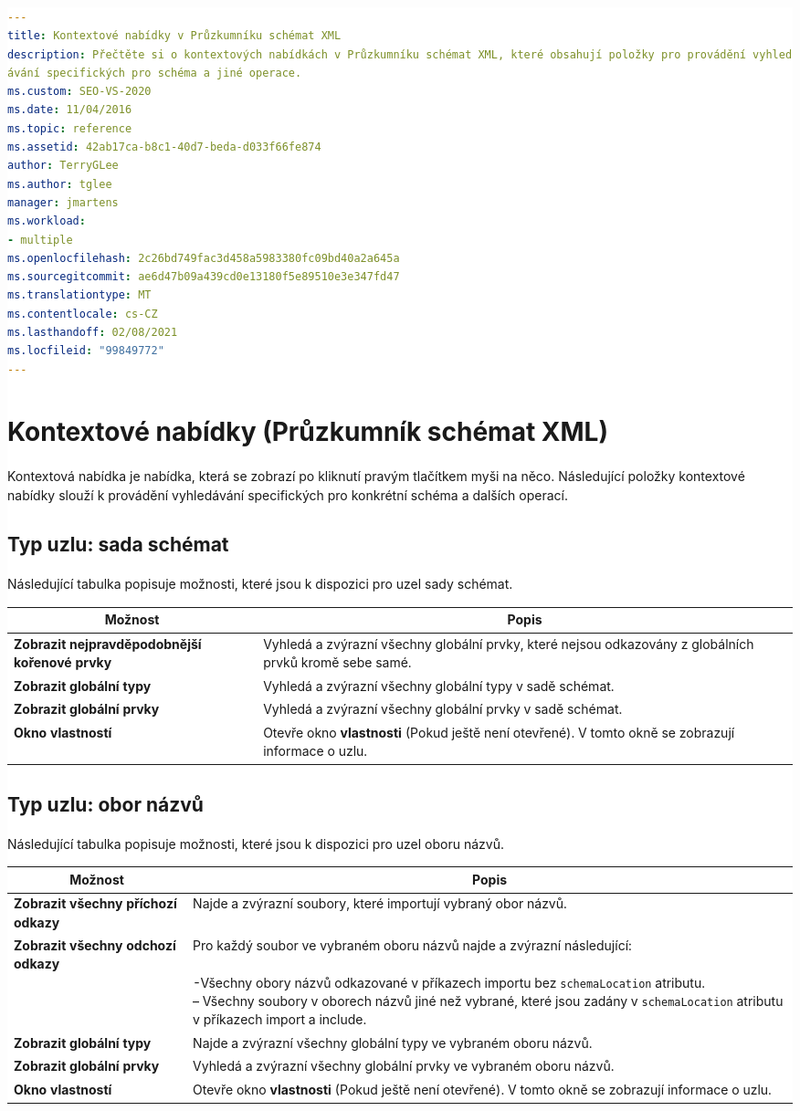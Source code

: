 ```yaml
---
title: Kontextové nabídky v Průzkumníku schémat XML
description: Přečtěte si o kontextových nabídkách v Průzkumníku schémat XML, které obsahují položky pro provádění vyhledávání specifických pro schéma a jiné operace.
ms.custom: SEO-VS-2020
ms.date: 11/04/2016
ms.topic: reference
ms.assetid: 42ab17ca-b8c1-40d7-beda-d033f66fe874
author: TerryGLee
ms.author: tglee
manager: jmartens
ms.workload:
- multiple
ms.openlocfilehash: 2c26bd749fac3d458a5983380fc09bd40a2a645a
ms.sourcegitcommit: ae6d47b09a439cd0e13180f5e89510e3e347fd47
ms.translationtype: MT
ms.contentlocale: cs-CZ
ms.lasthandoff: 02/08/2021
ms.locfileid: "99849772"
---
```

# <a name="context-menus-xml-schema-explorer"></a>Kontextové nabídky (Průzkumník schémat XML)

Kontextová nabídka je nabídka, která se zobrazí po kliknutí pravým tlačítkem myši na něco. Následující položky kontextové nabídky slouží k provádění vyhledávání specifických pro konkrétní schéma a dalších operací.

## <a name="node-type-schema-set"></a>Typ uzlu: sada schémat

Následující tabulka popisuje možnosti, které jsou k dispozici pro uzel sady schémat.

|Možnost|Popis|
|-|-----------------|
|**Zobrazit nejpravděpodobnější kořenové prvky**|Vyhledá a zvýrazní všechny globální prvky, které nejsou odkazovány z globálních prvků kromě sebe samé.|
|**Zobrazit globální typy**|Vyhledá a zvýrazní všechny globální typy v sadě schémat.|
|**Zobrazit globální prvky**|Vyhledá a zvýrazní všechny globální prvky v sadě schémat.|
|**Okno vlastností**|Otevře okno **vlastnosti** (Pokud ještě není otevřené). V tomto okně se zobrazují informace o uzlu.|

## <a name="node-type-namespace"></a>Typ uzlu: obor názvů
Následující tabulka popisuje možnosti, které jsou k dispozici pro uzel oboru názvů.

|Možnost|Popis|
|-|-----------------|
|**Zobrazit všechny příchozí odkazy**|Najde a zvýrazní soubory, které importují vybraný obor názvů.|
|**Zobrazit všechny odchozí odkazy**|Pro každý soubor ve vybraném oboru názvů najde a zvýrazní následující:<br /><br /> -Všechny obory názvů odkazované v příkazech importu bez `schemaLocation` atributu.<br />– Všechny soubory v oborech názvů jiné než vybrané, které jsou zadány v `schemaLocation` atributu v příkazech import a include.|
|**Zobrazit globální typy**|Najde a zvýrazní všechny globální typy ve vybraném oboru názvů.|
|**Zobrazit globální prvky**|Vyhledá a zvýrazní všechny globální prvky ve vybraném oboru názvů.|
|**Okno vlastností**|Otevře okno **vlastnosti** (Pokud ještě není otevřené). V tomto okně se zobrazují informace o uzlu.|
